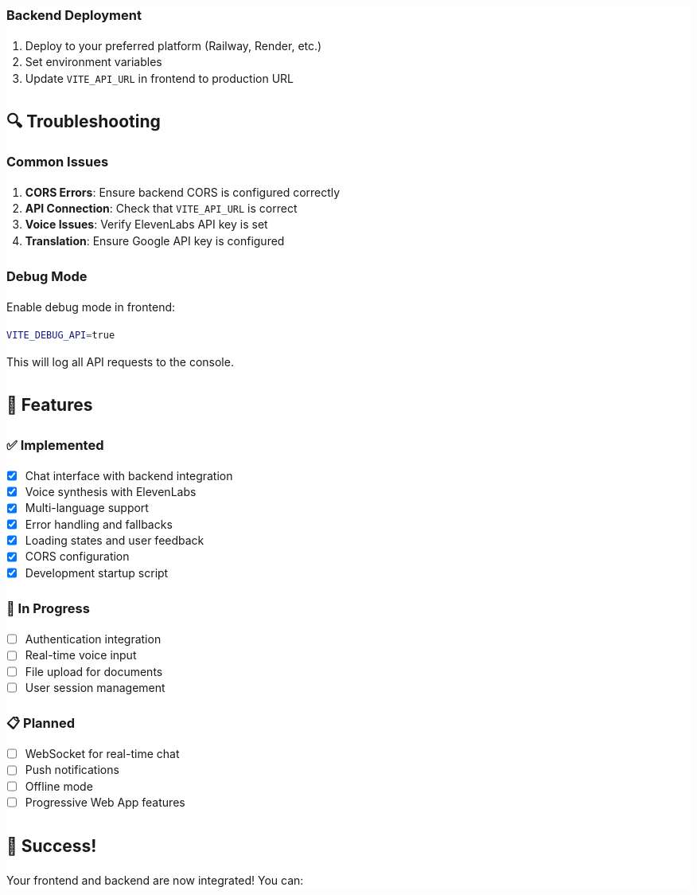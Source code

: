 ### Backend Deployment

1. Deploy to your preferred platform (Railway, Render, etc.)
2. Set environment variables
3. Update `VITE_API_URL` in frontend to production URL

## 🔍 Troubleshooting

### Common Issues

1. **CORS Errors**: Ensure backend CORS is configured correctly
2. **API Connection**: Check that `VITE_API_URL` is correct
3. **Voice Issues**: Verify ElevenLabs API key is set
4. **Translation**: Ensure Google API key is configured

### Debug Mode

Enable debug mode in frontend:
```bash
VITE_DEBUG_API=true
```

This will log all API requests to the console.

## 📱 Features

### ✅ Implemented
- [x] Chat interface with backend integration
- [x] Voice synthesis with ElevenLabs
- [x] Multi-language support
- [x] Error handling and fallbacks
- [x] Loading states and user feedback
- [x] CORS configuration
- [x] Development startup script

### 🚧 In Progress
- [ ] Authentication integration
- [ ] Real-time voice input
- [ ] File upload for documents
- [ ] User session management

### 📋 Planned
- [ ] WebSocket for real-time chat
- [ ] Push notifications
- [ ] Offline mode
- [ ] Progressive Web App features

## 🎉 Success!

Your frontend and backend are now integrated! You can:
